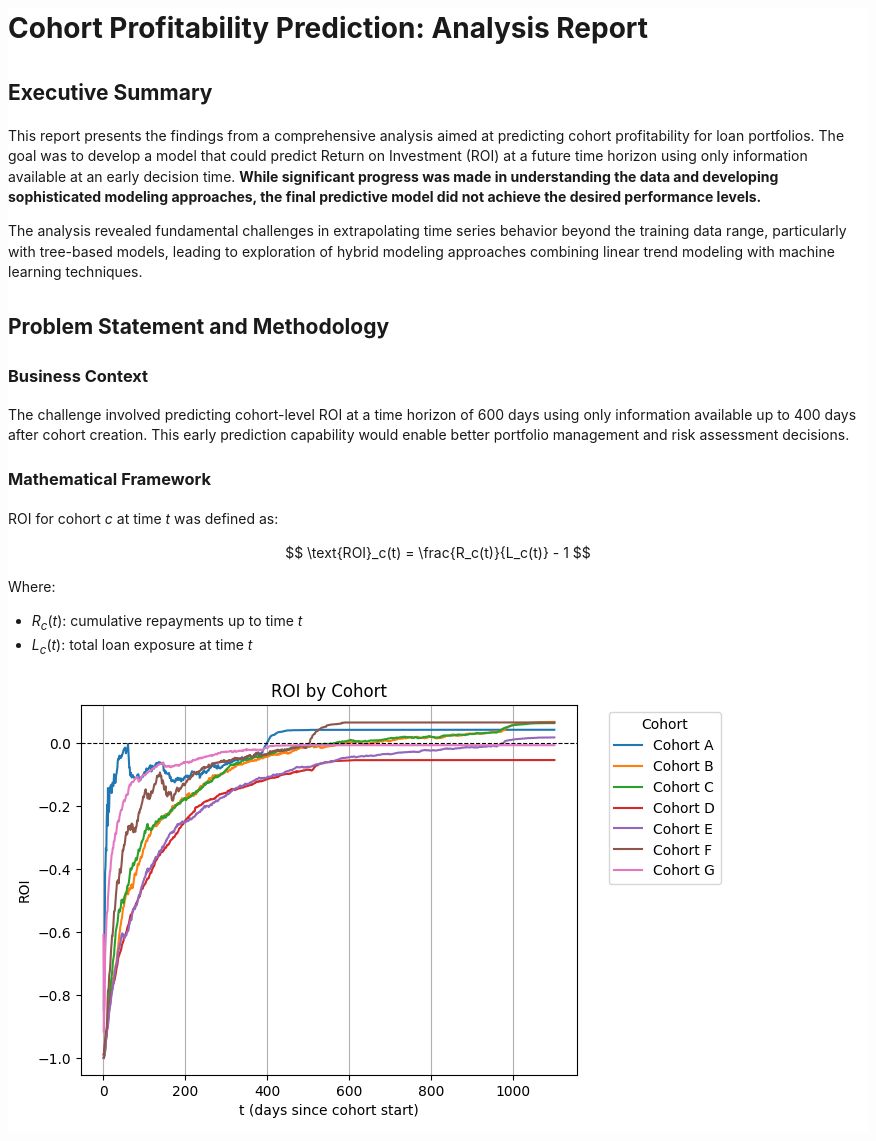 # Cohort Profitability Prediction: Analysis Report

## Executive Summary

This report presents the findings from a comprehensive analysis aimed at predicting cohort profitability for loan portfolios. The goal was to develop a model that could predict Return on Investment (ROI) at a future time horizon using only information available at an early decision time. **While significant progress was made in understanding the data and developing sophisticated modeling approaches, the final predictive model did not achieve the desired performance levels.**

The analysis revealed fundamental challenges in extrapolating time series behavior beyond the training data range, particularly with tree-based models, leading to exploration of hybrid modeling approaches combining linear trend modeling with machine learning techniques.

## Problem Statement and Methodology

### Business Context
The challenge involved predicting cohort-level ROI at a time horizon of 600 days using only information available up to 400 days after cohort creation. This early prediction capability would enable better portfolio management and risk assessment decisions.

### Mathematical Framework
ROI for cohort *c* at time *t* was defined as:

$$
\text{ROI}_c(t) = \frac{R_c(t)}{L_c(t)} - 1
$$

Where:
- $R_c(t)$: cumulative repayments up to time $t$
- $L_c(t)$: total loan exposure at time $t$

![ROI curves by cohort over time](images/roi_curves_over_time.png)
